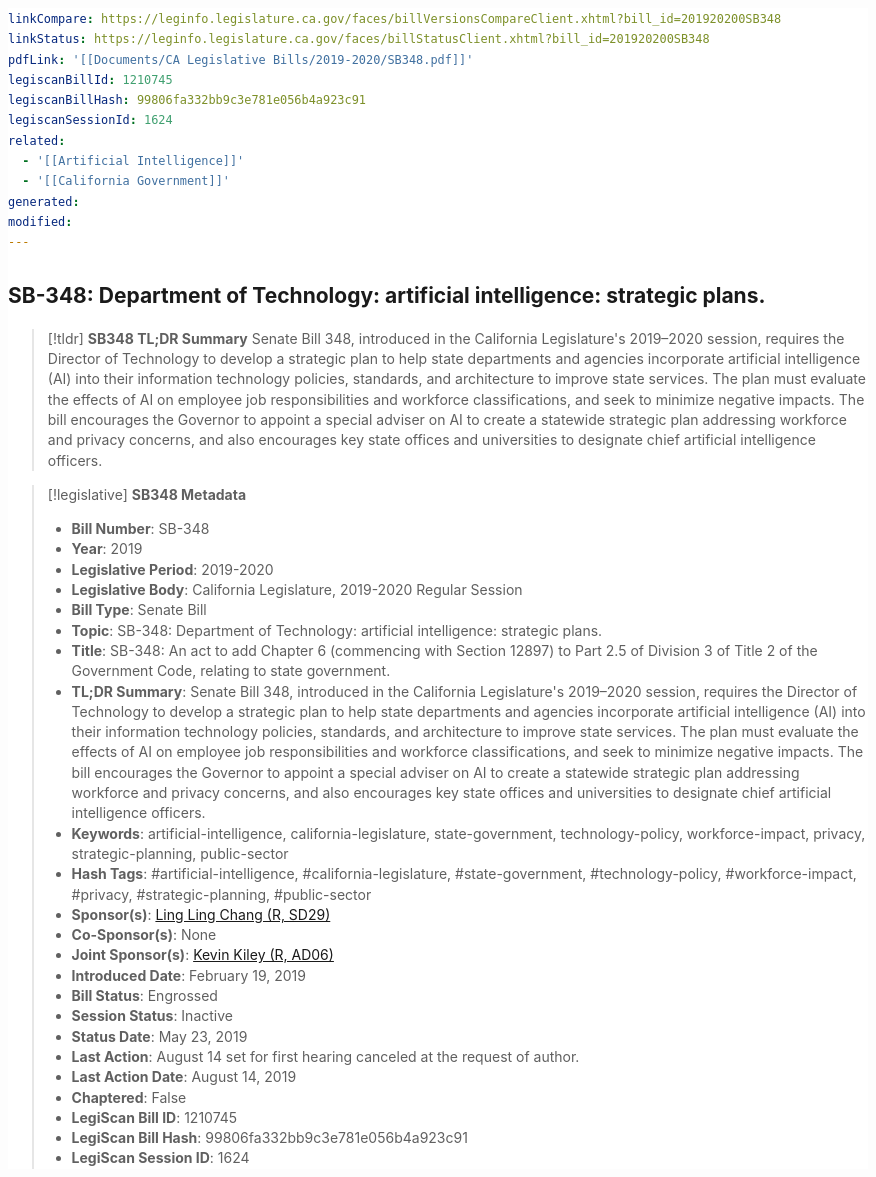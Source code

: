 ```yaml
linkCompare: https://leginfo.legislature.ca.gov/faces/billVersionsCompareClient.xhtml?bill_id=201920200SB348
linkStatus: https://leginfo.legislature.ca.gov/faces/billStatusClient.xhtml?bill_id=201920200SB348
pdfLink: '[[Documents/CA Legislative Bills/2019-2020/SB348.pdf]]'
legiscanBillId: 1210745
legiscanBillHash: 99806fa332bb9c3e781e056b4a923c91
legiscanSessionId: 1624
related:
  - '[[Artificial Intelligence]]'
  - '[[California Government]]'
generated: 
modified: 
---
```


## SB-348: Department of Technology: artificial intelligence: strategic plans.

>[!tldr] **SB348 TL;DR Summary**
> Senate Bill 348, introduced in the California Legislature's 2019–2020 session, requires the Director of Technology to develop a strategic plan to help state departments and agencies incorporate artificial intelligence (AI) into their information technology policies, standards, and architecture to improve state services. The plan must evaluate the effects of AI on employee job responsibilities and workforce classifications, and seek to minimize negative impacts. The bill encourages the Governor to appoint a special adviser on AI to create a statewide strategic plan addressing workforce and privacy concerns, and also encourages key state offices and universities to designate chief artificial intelligence officers.

>[!legislative] **SB348 Metadata**
>- **Bill Number**: SB-348
>- **Year**: 2019
>- **Legislative Period**: 2019-2020
>- **Legislative Body**: California Legislature, 2019-2020 Regular Session
>- **Bill Type**: Senate Bill
>- **Topic**: SB-348: Department of Technology: artificial intelligence: strategic plans.
>- **Title**: SB-348: An act to add Chapter 6 (commencing with Section 12897) to Part 2.5 of Division 3 of Title 2 of the Government Code, relating to state government.
>- **TL;DR Summary**: Senate Bill 348, introduced in the California Legislature's 2019–2020 session, requires the Director of Technology to develop a strategic plan to help state departments and agencies incorporate artificial intelligence (AI) into their information technology policies, standards, and architecture to improve state services. The plan must evaluate the effects of AI on employee job responsibilities and workforce classifications, and seek to minimize negative impacts. The bill encourages the Governor to appoint a special adviser on AI to create a statewide strategic plan addressing workforce and privacy concerns, and also encourages key state offices and universities to designate chief artificial intelligence officers.
>- **Keywords**: artificial-intelligence, california-legislature, state-government, technology-policy, workforce-impact, privacy, strategic-planning, public-sector
>- **Hash Tags**: #artificial-intelligence, #california-legislature, #state-government, #technology-policy, #workforce-impact, #privacy, #strategic-planning, #public-sector
>- **Sponsor(s)**: [Ling Ling Chang (R, SD29)](https://ballotpedia.org/Ling_Ling_Chang)
>- **Co-Sponsor(s)**: None
>- **Joint Sponsor(s)**: [Kevin Kiley (R, AD06)](https://ballotpedia.org/Kevin_Kiley)
>- **Introduced Date**: February 19, 2019
>- **Bill Status**: Engrossed
>- **Session Status**: Inactive
>- **Status Date**: May 23, 2019
>- **Last Action**: August 14 set for first hearing canceled at the request of author.
>- **Last Action Date**: August 14, 2019
>- **Chaptered**: False
>- **LegiScan Bill ID**: 1210745
>- **LegiScan Bill Hash**: 99806fa332bb9c3e781e056b4a923c91
>- **LegiScan Session ID**: 1624